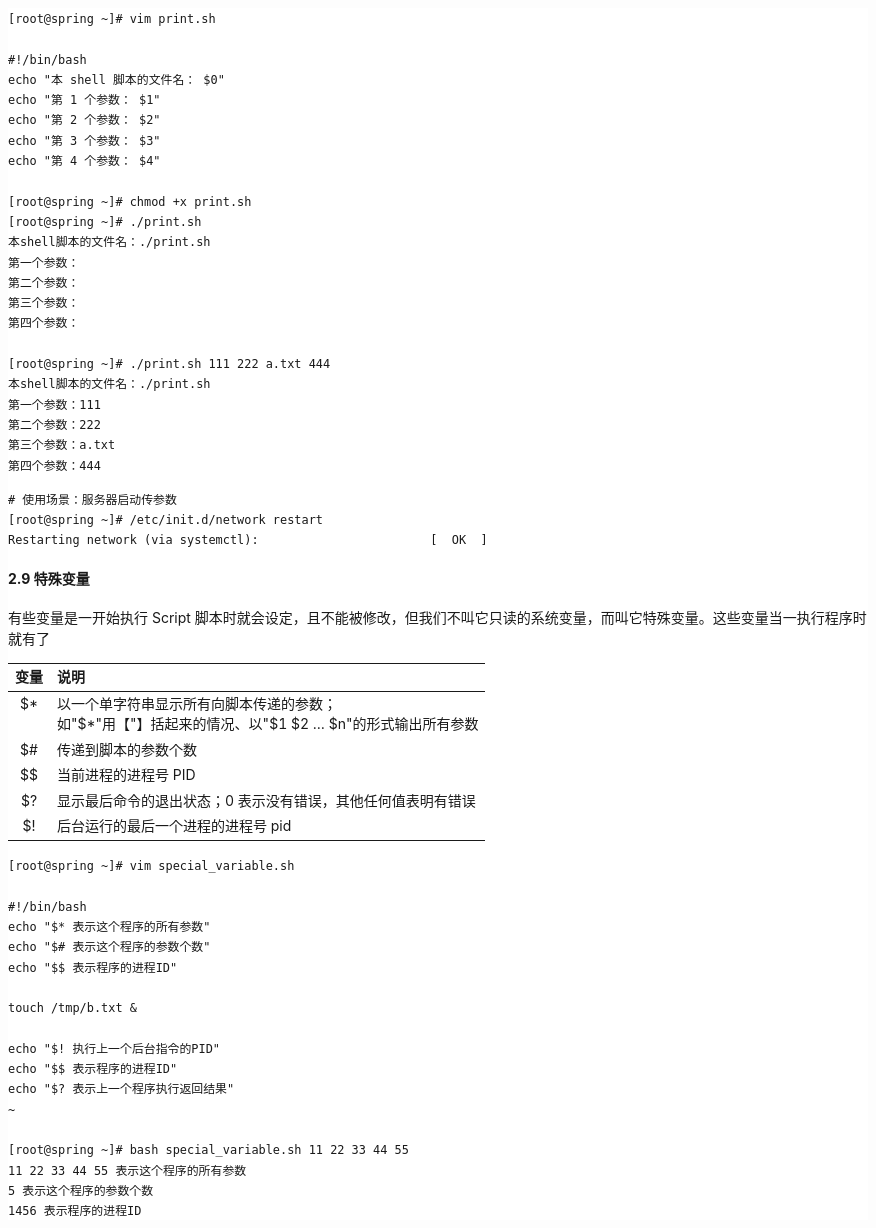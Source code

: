 ```
[root@spring ~]# vim print.sh

#!/bin/bash
echo "本 shell 脚本的文件名： $0"
echo "第 1 个参数： $1"
echo "第 2 个参数： $2"
echo "第 3 个参数： $3"
echo "第 4 个参数： $4"

[root@spring ~]# chmod +x print.sh
[root@spring ~]# ./print.sh
本shell脚本的文件名：./print.sh
第一个参数：
第二个参数：
第三个参数：
第四个参数：

[root@spring ~]# ./print.sh 111 222 a.txt 444
本shell脚本的文件名：./print.sh
第一个参数：111
第二个参数：222
第三个参数：a.txt
第四个参数：444
```

```
# 使用场景：服务器启动传参数
[root@spring ~]# /etc/init.d/network restart
Restarting network (via systemctl):                        [  OK  ]
```

#### 2.9 特殊变量

有些变量是一开始执行 Script 脚本时就会设定，且不能被修改，但我们不叫它只读的系统变量，而叫它特殊变量。这些变量当一执行程序时就有了

| 变量 | 说明 |
|:----:|:----|
| \$* | 以一个单字符串显示所有向脚本传递的参数；<br>如"\$*"用【"】括起来的情况、以"\$1 \$2 … \$n"的形式输出所有参数 |
| \$# | 传递到脚本的参数个数 |
| \$\$ | 当前进程的进程号 PID |
| \$? | 显示最后命令的退出状态；0 表示没有错误，其他任何值表明有错误 |
| \$! | 后台运行的最后一个进程的进程号 pid |

```
[root@spring ~]# vim special_variable.sh

#!/bin/bash
echo "$* 表示这个程序的所有参数"
echo "$# 表示这个程序的参数个数"
echo "$$ 表示程序的进程ID"

touch /tmp/b.txt &

echo "$! 执行上一个后台指令的PID"
echo "$$ 表示程序的进程ID"
echo "$? 表示上一个程序执行返回结果"
~

[root@spring ~]# bash special_variable.sh 11 22 33 44 55
11 22 33 44 55 表示这个程序的所有参数
5 表示这个程序的参数个数
1456 表示程序的进程ID
```